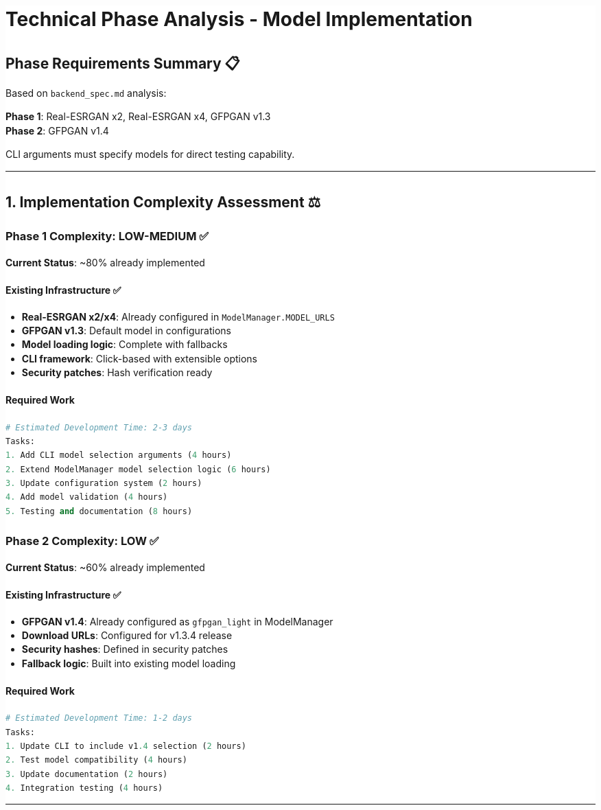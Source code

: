 # Technical Phase Analysis - Model Implementation

## Phase Requirements Summary 📋

Based on `backend_spec.md` analysis:

**Phase 1**: Real-ESRGAN x2, Real-ESRGAN x4, GFPGAN v1.3  
**Phase 2**: GFPGAN v1.4  

CLI arguments must specify models for direct testing capability.

---

## 1. Implementation Complexity Assessment ⚖️

### Phase 1 Complexity: **LOW-MEDIUM** ✅
**Current Status**: ~80% already implemented

#### Existing Infrastructure ✅
- **Real-ESRGAN x2/x4**: Already configured in `ModelManager.MODEL_URLS`
- **GFPGAN v1.3**: Default model in configurations
- **Model loading logic**: Complete with fallbacks
- **CLI framework**: Click-based with extensible options
- **Security patches**: Hash verification ready

#### Required Work
```python
# Estimated Development Time: 2-3 days
Tasks:
1. Add CLI model selection arguments (4 hours)
2. Extend ModelManager model selection logic (6 hours) 
3. Update configuration system (2 hours)
4. Add model validation (4 hours)
5. Testing and documentation (8 hours)
```

### Phase 2 Complexity: **LOW** ✅  
**Current Status**: ~60% already implemented

#### Existing Infrastructure ✅
- **GFPGAN v1.4**: Already configured as `gfpgan_light` in ModelManager
- **Download URLs**: Configured for v1.3.4 release  
- **Security hashes**: Defined in security patches
- **Fallback logic**: Built into existing model loading

#### Required Work
```python
# Estimated Development Time: 1-2 days  
Tasks:
1. Update CLI to include v1.4 selection (2 hours)
2. Test model compatibility (4 hours)
3. Update documentation (2 hours)
4. Integration testing (4 hours)
```

---